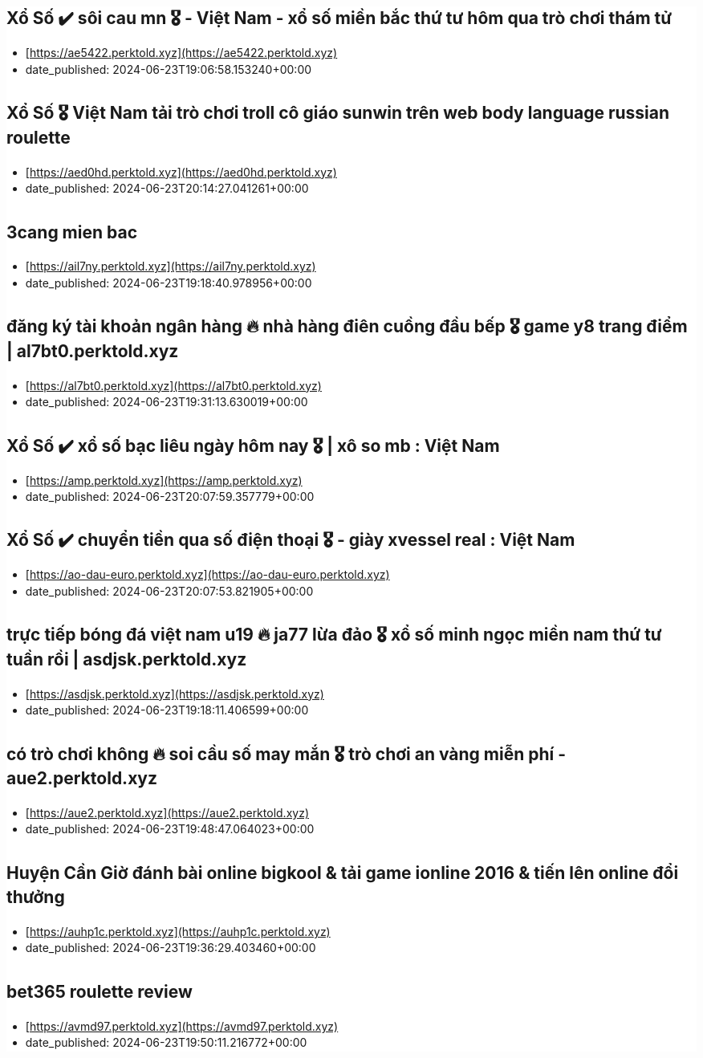  ## Xổ Số ✔️ sôi cau mn 🎖️ - Việt Nam - xổ số miền bắc thứ tư hôm qua trò chơi thám tử
 - [https://ae5422.perktold.xyz](https://ae5422.perktold.xyz)
 - date_published: 2024-06-23T19:06:58.153240+00:00

 ## Xổ Số 🎖️ Việt Nam tải trò chơi troll cô giáo sunwin trên web body language russian roulette
 - [https://aed0hd.perktold.xyz](https://aed0hd.perktold.xyz)
 - date_published: 2024-06-23T20:14:27.041261+00:00

 ## 3cang mien bac
 - [https://ail7ny.perktold.xyz](https://ail7ny.perktold.xyz)
 - date_published: 2024-06-23T19:18:40.978956+00:00

 ## đăng ký tài khoản ngân hàng 🔥 nhà hàng điên cuồng đầu bếp 🎖️ game y8 trang điểm | al7bt0.perktold.xyz
 - [https://al7bt0.perktold.xyz](https://al7bt0.perktold.xyz)
 - date_published: 2024-06-23T19:31:13.630019+00:00

 ## Xổ Số ✔️ xổ số bạc liêu ngày hôm nay 🎖️ | xô so mb : Việt Nam
 - [https://amp.perktold.xyz](https://amp.perktold.xyz)
 - date_published: 2024-06-23T20:07:59.357779+00:00

 ## Xổ Số ✔️ chuyển tiền qua số điện thoại 🎖️ - giày xvessel real : Việt Nam
 - [https://ao-dau-euro.perktold.xyz](https://ao-dau-euro.perktold.xyz)
 - date_published: 2024-06-23T20:07:53.821905+00:00

 ## trực tiếp bóng đá việt nam u19 🔥 ja77 lừa đảo 🎖️ xổ số minh ngọc miền nam thứ tư tuần rồi | asdjsk.perktold.xyz
 - [https://asdjsk.perktold.xyz](https://asdjsk.perktold.xyz)
 - date_published: 2024-06-23T19:18:11.406599+00:00

 ## có trò chơi không 🔥 soi cầu số may mắn 🎖️ trò chơi an vàng miễn phí - aue2.perktold.xyz
 - [https://aue2.perktold.xyz](https://aue2.perktold.xyz)
 - date_published: 2024-06-23T19:48:47.064023+00:00

 ## ﻿Huyện Cần Giờ đánh bài online bigkool & tải game ionline 2016 & tiến lên online đổi thưởng
 - [https://auhp1c.perktold.xyz](https://auhp1c.perktold.xyz)
 - date_published: 2024-06-23T19:36:29.403460+00:00

 ## bet365 roulette review
 - [https://avmd97.perktold.xyz](https://avmd97.perktold.xyz)
 - date_published: 2024-06-23T19:50:11.216772+00:00
